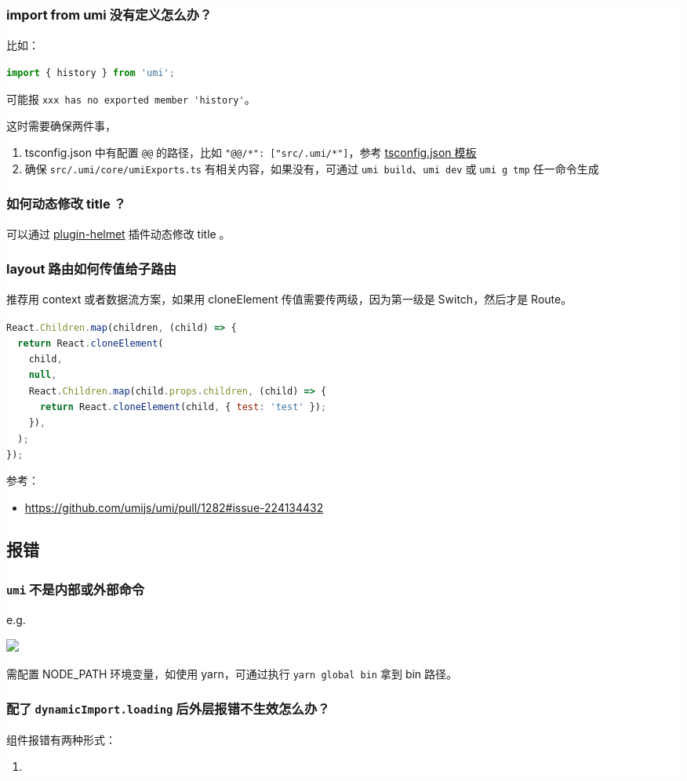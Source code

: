 ### import from umi 没有定义怎么办？

比如：

```js
import { history } from 'umi';
```

可能报 `xxx has no exported member 'history'`。

这时需要确保两件事，

1. tsconfig.json 中有配置 `@@` 的路径，比如 `"@@/*": ["src/.umi/*"]`，参考 [tsconfig.json 模板](https://github.com/umijs/umi/blob/master/packages/create-umi-app/templates/AppGenerator/tsconfig.json)
2. 确保 `src/.umi/core/umiExports.ts` 有相关内容，如果没有，可通过 `umi build`、`umi dev` 或 `umi g tmp` 任一命令生成

### 如何动态修改 title ？

可以通过 [plugin-helmet](/plugins/plugin-helmet) 插件动态修改 title 。

### layout 路由如何传值给子路由

推荐用 context 或者数据流方案，如果用 cloneElement 传值需要传两级，因为第一级是 Switch，然后才是 Route。

```js
React.Children.map(children, (child) => {
  return React.cloneElement(
    child,
    null,
    React.Children.map(child.props.children, (child) => {
      return React.cloneElement(child, { test: 'test' });
    }),
  );
});
```

参考：

- https://github.com/umijs/umi/pull/1282#issue-224134432

## 报错

### `umi` 不是内部或外部命令

e.g.

<img src="https://gw.alipayobjects.com/zos/rmsportal/fatmbcGwSOwDntHjmrtG.png" />

需配置 NODE_PATH 环境变量，如使用 yarn，可通过执行 `yarn global bin` 拿到 bin 路径。

### 配了 `dynamicImport.loading` 后外层报错不生效怎么办？

组件报错有两种形式：

1)
